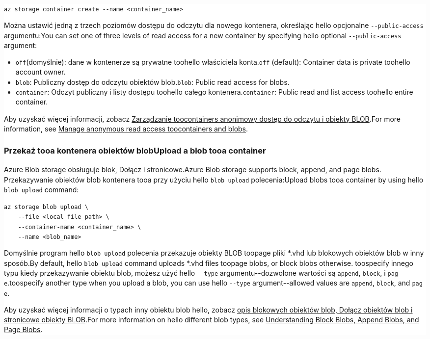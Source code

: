 ```azurecli
az storage container create --name <container_name>
```

<span data-ttu-id="46d6e-178">Można ustawić jedną z trzech poziomów dostępu do odczytu dla nowego kontenera, określając hello opcjonalne `--public-access` argumentu:</span><span class="sxs-lookup"><span data-stu-id="46d6e-178">You can set one of three levels of read access for a new container by specifying hello optional  `--public-access` argument:</span></span>

* <span data-ttu-id="46d6e-179">`off`(domyślnie): dane w kontenerze są prywatne toohello właściciela konta.</span><span class="sxs-lookup"><span data-stu-id="46d6e-179">`off` (default): Container data is private toohello account owner.</span></span>
* <span data-ttu-id="46d6e-180">`blob`: Publiczny dostęp do odczytu obiektów blob.</span><span class="sxs-lookup"><span data-stu-id="46d6e-180">`blob`: Public read access for blobs.</span></span>
* <span data-ttu-id="46d6e-181">`container`: Odczyt publiczny i listy dostępu toohello całego kontenera.</span><span class="sxs-lookup"><span data-stu-id="46d6e-181">`container`: Public read and list access toohello entire container.</span></span>

<span data-ttu-id="46d6e-182">Aby uzyskać więcej informacji, zobacz [Zarządzanie toocontainers anonimowy dostęp do odczytu i obiekty BLOB](storage-manage-access-to-resources.md).</span><span class="sxs-lookup"><span data-stu-id="46d6e-182">For more information, see [Manage anonymous read access toocontainers and blobs](storage-manage-access-to-resources.md).</span></span>

### <a name="upload-a-blob-tooa-container"></a><span data-ttu-id="46d6e-183">Przekaż tooa kontenera obiektów blob</span><span class="sxs-lookup"><span data-stu-id="46d6e-183">Upload a blob tooa container</span></span>
<span data-ttu-id="46d6e-184">Azure Blob storage obsługuje blok, Dołącz i stronicowe.</span><span class="sxs-lookup"><span data-stu-id="46d6e-184">Azure Blob storage supports block, append, and page blobs.</span></span> <span data-ttu-id="46d6e-185">Przekazywanie obiektów blob kontenera tooa przy użyciu hello `blob upload` polecenia:</span><span class="sxs-lookup"><span data-stu-id="46d6e-185">Upload blobs tooa container by using hello `blob upload` command:</span></span>

```azurecli
az storage blob upload \
    --file <local_file_path> \
    --container-name <container_name> \
    --name <blob_name>
```

 <span data-ttu-id="46d6e-186">Domyślnie program hello `blob upload` polecenia przekazuje obiekty BLOB toopage pliki *.vhd lub blokowych obiektów blob w inny sposób.</span><span class="sxs-lookup"><span data-stu-id="46d6e-186">By default, hello `blob upload` command uploads *.vhd files toopage blobs, or block blobs otherwise.</span></span> <span data-ttu-id="46d6e-187">toospecify innego typu kiedy przekazywanie obiektu blob, możesz użyć hello `--type` argumentu--dozwolone wartości są `append`, `block`, i `page`.</span><span class="sxs-lookup"><span data-stu-id="46d6e-187">toospecify another type when you upload a blob, you can use hello `--type` argument--allowed values are `append`, `block`, and `page`.</span></span>

 <span data-ttu-id="46d6e-188">Aby uzyskać więcej informacji o typach inny obiektu blob hello, zobacz [opis blokowych obiektów blob, Dołącz obiektów blob i stronicowe obiekty BLOB](/rest/api/storageservices/Understanding-Block-Blobs--Append-Blobs--and-Page-Blobs).</span><span class="sxs-lookup"><span data-stu-id="46d6e-188">For more information on hello different blob types, see [Understanding Block Blobs, Append Blobs, and Page Blobs](/rest/api/storageservices/Understanding-Block-Blobs--Append-Blobs--and-Page-Blobs).</span></span>
